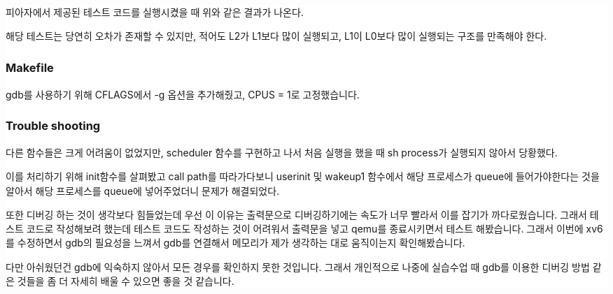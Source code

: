 
피아자에서 제공된 테스트 코드를 실행시켰을 때 위와 같은 결과가 나온다.

해당 테스트는 당연히 오차가 존재할 수 있지만, 적어도 L2가 L1보다 많이 실행되고, L1이 L0보다 많이 실행되는 구조를 만족해야 한다.

### Makefile

gdb를 사용하기 위해 CFLAGS에서 -g 옵션을 추가해줬고, CPUS = 1로 고정했습니다.

### Trouble shooting

다른 함수들은 크게 어려움이 없었지만, scheduler 함수를 구현하고 나서 처음 실행을 했을 때 sh process가 실행되지 않아서 당황했다.

이를 처리하기 위해 init함수를 살펴봤고 call path를 따라가다보니 userinit 및 wakeup1 함수에서 해당 프로세스가 queue에 들어가야한다는 것을 알아서 해당 프로세스를 queue에 넣어주었더니 문제가 해결되었다.

또한 디버깅 하는 것이 생각보다 힘들었는데 우선 이 이유는 출력문으로 디버깅하기에는 속도가 너무 빨라서 이를 잡기가 까다로웠습니다. 그래서 테스트 코드로 작성해보려 했는데 테스트 코드도 작성하는 것이 어려워서 출력문을 넣고 qemu를 종료시키면서 테스트 해봤습니다. 그래서 이번에 xv6를 수정하면서 gdb의 필요성을 느껴서 gdb를 연결해서 메모리가 제가 생각하는 대로 움직이는지 확인해봤습니다.

다만 아쉬웠던건 gdb에 익숙하지 않아서 모든 경우를 확인하지 못한 것입니다. 그래서 개인적으로 나중에 실습수업 때 gdb를 이용한 디버깅 방법 같은 것들을 좀 더 자세히 배울 수 있으면 좋을 것 같습니다.
